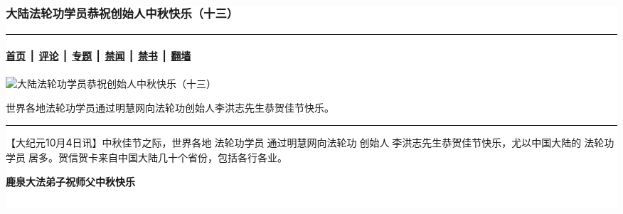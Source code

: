 ### 大陆法轮功学员恭祝创始人中秋快乐（十三）

---

#### [首页](../../../..?n2677747) &nbsp;|&nbsp; [评论](../../../../../epoch-comment?n2677747) &nbsp;|&nbsp; [专题](../../../../../epoch-special?n2677747) &nbsp;|&nbsp; [禁闻](../../../../../epoch-news?n2677747) &nbsp;|&nbsp; [禁书](../../../../../books?n2677747) &nbsp;|&nbsp; [翻墙](https://github.com/gfw-breaker/nogfw/blob/master/README.md?n2677747)


<div><img alt="大陆法轮功学员恭祝创始人中秋快乐（十三）" class="attachment-djy_600_400 size-djy_600_400 wp-post-image" src="https://i.epochtimes.com/assets/uploads/2009/10/910032326542001.jpg"/>
<div class="caption">
 <p>
  世界各地法轮功学员通过明慧网向法轮功创始人李洪志先生恭贺佳节快乐。
 </p>
</div></div><hr/><div class="post_content" id="artbody" itemprop="articleBody">
 
 <p>
  【大纪元10月4日讯】中秋佳节之际，世界各地
  <ok href="https://www.epochtimes.com/gb/tag/%E6%B3%95%E8%BD%AE%E5%8A%9F%E5%AD%A6%E5%91%98.html">
   法轮功学员
  </ok>
  通过明慧网向法轮功
  <ok href="https://www.epochtimes.com/gb/tag/%E5%88%9B%E5%A7%8B%E4%BA%BA.html">
   创始人
  </ok>
  李洪志先生恭贺佳节快乐，尤以中国大陆的
  <ok href="https://www.epochtimes.com/gb/tag/%E6%B3%95%E8%BD%AE%E5%8A%9F%E5%AD%A6%E5%91%98.html">
   法轮功学员
  </ok>
  居多。贺信贺卡来自中国大陆几十个省份，包括各行各业。
 </p>
 <p>
  <b>
   鹿泉大法弟子祝师父中秋快乐
  </b>
 </p>
 <p>
  
 </p>
 <div style="line-height: 90%; text-align: center;">
  <ok href=" https://i.epochtimes.com/assets/uploads/2009/10/910032326542001-450x331.jpg" rel="noreferrer noopener" target="_blank">
   <img alt="" class="size-medium wp-image-7588550" src="https://i.epochtimes.com/assets/uploads/2009/10/910032326542001-450x331.jpg" title=""/>
  </ok>
  <br/>
  <span class="bn12">
  </span>
 </div>
 <p>
  